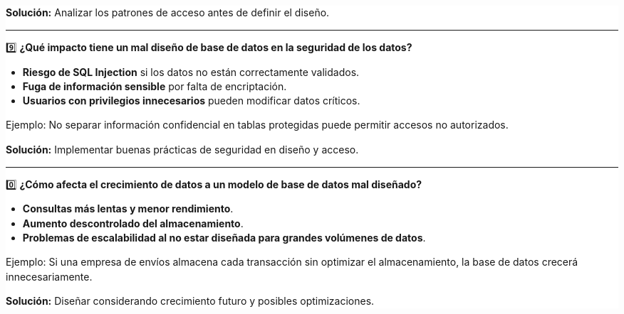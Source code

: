 **Solución:** Analizar los patrones de acceso antes de definir el diseño.

---

9️⃣ **¿Qué impacto tiene un mal diseño de base de datos en la seguridad de los datos?**
- **Riesgo de SQL Injection** si los datos no están correctamente validados.
- **Fuga de información sensible** por falta de encriptación.
- **Usuarios con privilegios innecesarios** pueden modificar datos críticos.

Ejemplo: No separar información confidencial en tablas protegidas puede permitir accesos no autorizados.

**Solución:** Implementar buenas prácticas de seguridad en diseño y acceso.

---

0️⃣ **¿Cómo afecta el crecimiento de datos a un modelo de base de datos mal diseñado?**
- **Consultas más lentas y menor rendimiento**.
- **Aumento descontrolado del almacenamiento**.
- **Problemas de escalabilidad al no estar diseñada para grandes volúmenes de datos**.

Ejemplo: Si una empresa de envíos almacena cada transacción sin optimizar el almacenamiento, la base de datos crecerá innecesariamente.

**Solución:** Diseñar considerando crecimiento futuro y posibles optimizaciones.








